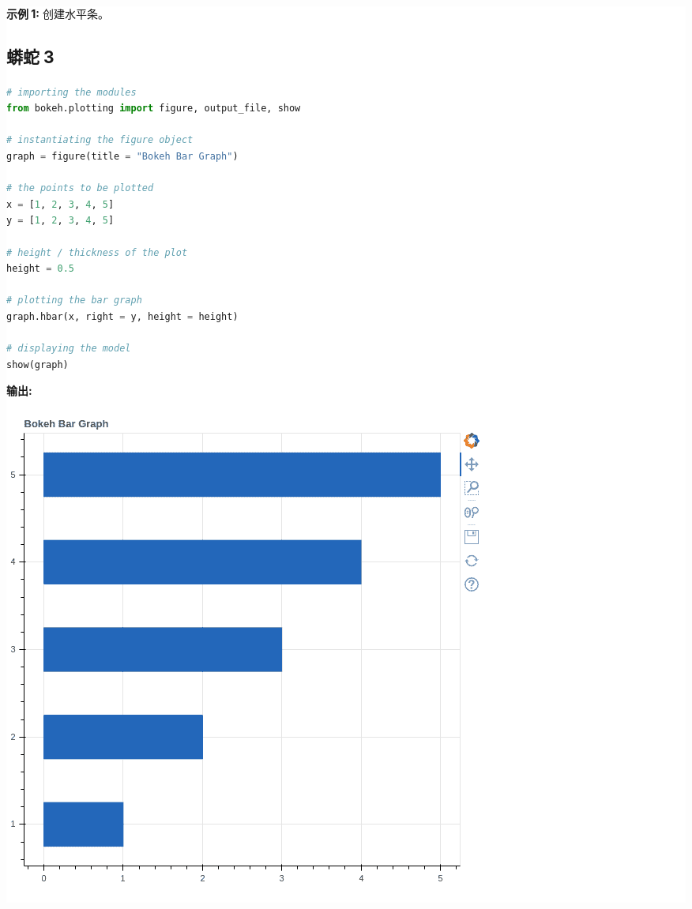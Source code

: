 **示例 1:** 创建水平条。

## 蟒蛇 3

```py
# importing the modules
from bokeh.plotting import figure, output_file, show

# instantiating the figure object
graph = figure(title = "Bokeh Bar Graph")

# the points to be plotted
x = [1, 2, 3, 4, 5]
y = [1, 2, 3, 4, 5] 

# height / thickness of the plot
height = 0.5

# plotting the bar graph
graph.hbar(x, right = y, height = height)

# displaying the model
show(graph)
```

**输出:**

![bokeh tutorial hbar](img/61658ec0b6dd6086d548dd7829d05ca0.png)

